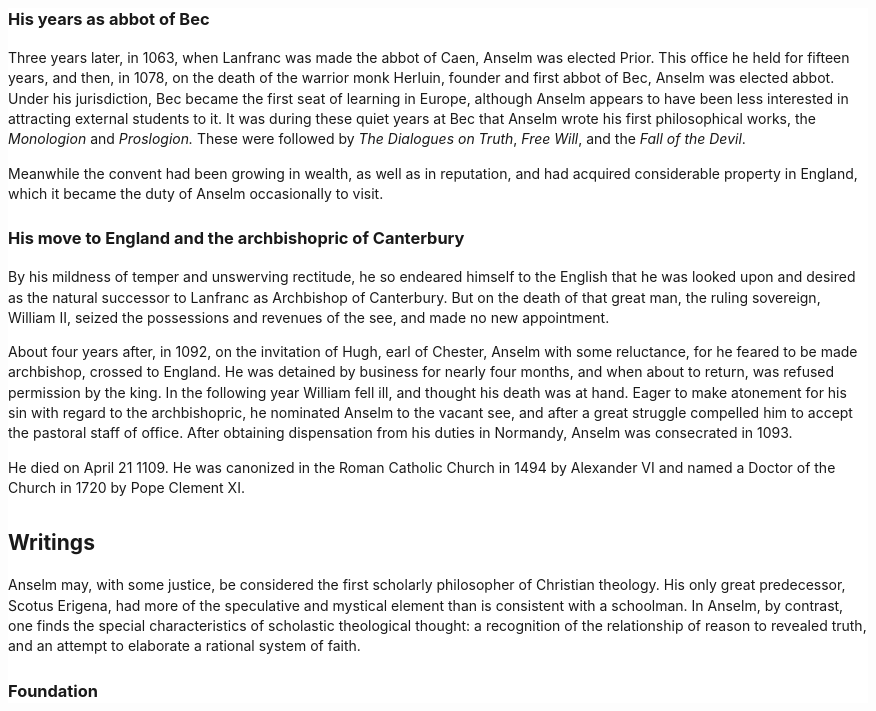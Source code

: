 ### His years as abbot of Bec

Three years later, in 1063, when Lanfranc was made the abbot of
Caen, Anselm was elected Prior. This office he held for fifteen
years, and then, in 1078, on the death of the warrior monk Herluin,
founder and first abbot of Bec, Anselm was elected abbot. Under his
jurisdiction, Bec became the first seat of learning in Europe,
although Anselm appears to have been less interested in attracting
external students to it. It was during these quiet years at Bec
that Anselm wrote his first philosophical works, the *Monologion*
and *Proslogion.* These were followed by *The Dialogues on Truth*,
*Free Will*, and the *Fall of the Devil*.

Meanwhile the convent had been growing in wealth, as well as in
reputation, and had acquired considerable property in England,
which it became the duty of Anselm occasionally to visit.

### His move to England and the archbishopric of Canterbury

By his mildness of temper and unswerving rectitude, he so endeared
himself to the English that he was looked upon and desired as the
natural successor to Lanfranc as Archbishop of Canterbury. But on
the death of that great man, the ruling sovereign, William II,
seized the possessions and revenues of the see, and made no new
appointment.

About four years after, in 1092, on the invitation of Hugh, earl of
Chester, Anselm with some reluctance, for he feared to be made
archbishop, crossed to England. He was detained by business for
nearly four months, and when about to return, was refused
permission by the king. In the following year William fell ill, and
thought his death was at hand. Eager to make atonement for his sin
with regard to the archbishopric, he nominated Anselm to the vacant
see, and after a great struggle compelled him to accept the
pastoral staff of office. After obtaining dispensation from his
duties in Normandy, Anselm was consecrated in 1093.

He died on April 21 1109. He was canonized in the Roman Catholic
Church in 1494 by Alexander VI and named a Doctor of the Church in
1720 by Pope Clement XI.

## Writings

Anselm may, with some justice, be considered the first scholarly
philosopher of Christian theology. His only great predecessor,
Scotus Erigena, had more of the speculative and mystical element
than is consistent with a schoolman. In Anselm, by contrast, one
finds the special characteristics of scholastic theological
thought: a recognition of the relationship of reason to revealed
truth, and an attempt to elaborate a rational system of faith.

### Foundation
